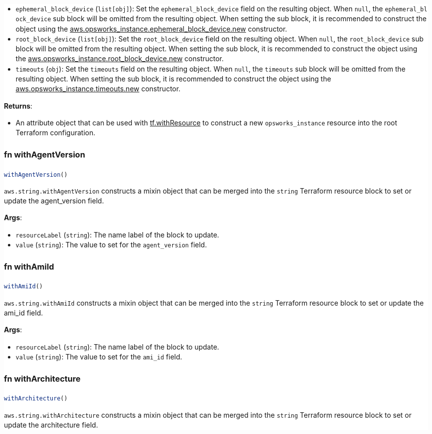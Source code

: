   - `ephemeral_block_device` (`list[obj]`): Set the `ephemeral_block_device` field on the resulting object. When `null`, the `ephemeral_block_device` sub block will be omitted from the resulting object. When setting the sub block, it is recommended to construct the object using the [aws.opsworks_instance.ephemeral_block_device.new](#fn-ephemeral_block_devicenew) constructor.
  - `root_block_device` (`list[obj]`): Set the `root_block_device` field on the resulting object. When `null`, the `root_block_device` sub block will be omitted from the resulting object. When setting the sub block, it is recommended to construct the object using the [aws.opsworks_instance.root_block_device.new](#fn-root_block_devicenew) constructor.
  - `timeouts` (`obj`): Set the `timeouts` field on the resulting object. When `null`, the `timeouts` sub block will be omitted from the resulting object. When setting the sub block, it is recommended to construct the object using the [aws.opsworks_instance.timeouts.new](#fn-timeoutsnew) constructor.

**Returns**:
  - An attribute object that can be used with [tf.withResource](https://github.com/tf-libsonnet/core/tree/main/docs#fn-withresource) to construct a new `opsworks_instance` resource into the root Terraform configuration.


### fn withAgentVersion

```ts
withAgentVersion()
```

`aws.string.withAgentVersion` constructs a mixin object that can be merged into the `string`
Terraform resource block to set or update the agent_version field.



**Args**:
  - `resourceLabel` (`string`): The name label of the block to update.
  - `value` (`string`): The value to set for the `agent_version` field.


### fn withAmiId

```ts
withAmiId()
```

`aws.string.withAmiId` constructs a mixin object that can be merged into the `string`
Terraform resource block to set or update the ami_id field.



**Args**:
  - `resourceLabel` (`string`): The name label of the block to update.
  - `value` (`string`): The value to set for the `ami_id` field.


### fn withArchitecture

```ts
withArchitecture()
```

`aws.string.withArchitecture` constructs a mixin object that can be merged into the `string`
Terraform resource block to set or update the architecture field.
